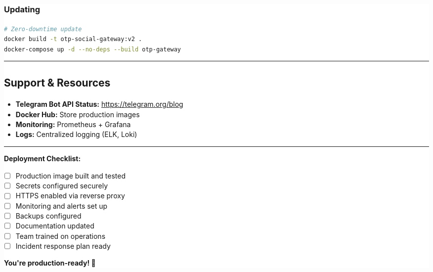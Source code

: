 ### Updating

```bash
# Zero-downtime update
docker build -t otp-social-gateway:v2 .
docker-compose up -d --no-deps --build otp-gateway
```

---

## Support & Resources

- **Telegram Bot API Status:** https://telegram.org/blog
- **Docker Hub:** Store production images
- **Monitoring:** Prometheus + Grafana
- **Logs:** Centralized logging (ELK, Loki)

---

**Deployment Checklist:**

- [ ] Production image built and tested
- [ ] Secrets configured securely
- [ ] HTTPS enabled via reverse proxy
- [ ] Monitoring and alerts set up
- [ ] Backups configured
- [ ] Documentation updated
- [ ] Team trained on operations
- [ ] Incident response plan ready

**You're production-ready! 🚀**
